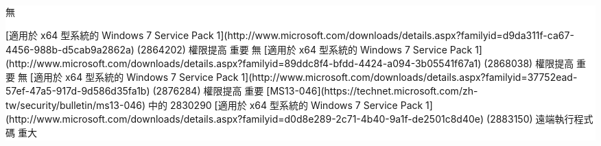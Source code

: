 無
</td>
</tr>
<tr class="alternateRow">
<td style="border:1px solid black;">
[適用於 x64 型系統的 Windows 7 Service Pack 1](http://www.microsoft.com/downloads/details.aspx?familyid=d9da311f-ca67-4456-988b-d5cab9a2862a)  
(2864202)
</td>
<td style="border:1px solid black;">
權限提高
</td>
<td style="border:1px solid black;">
重要
</td>
<td style="border:1px solid black;">
無
</td>
</tr>
<tr>
<td style="border:1px solid black;">
[適用於 x64 型系統的 Windows 7 Service Pack 1](http://www.microsoft.com/downloads/details.aspx?familyid=89ddc8f4-bfdd-4424-a094-3b05541f67a1)  
(2868038)
</td>
<td style="border:1px solid black;">
權限提高
</td>
<td style="border:1px solid black;">
重要
</td>
<td style="border:1px solid black;">
無
</td>
</tr>
<tr class="alternateRow">
<td style="border:1px solid black;">
[適用於 x64 型系統的 Windows 7 Service Pack 1](http://www.microsoft.com/downloads/details.aspx?familyid=37752ead-57ef-47a5-917d-9d586d35fa1b)  
(2876284)
</td>
<td style="border:1px solid black;">
權限提高
</td>
<td style="border:1px solid black;">
重要
</td>
<td style="border:1px solid black;">
[MS13-046](https://technet.microsoft.com/zh-tw/security/bulletin/ms13-046) 中的 2830290
</td>
</tr>
<tr>
<td style="border:1px solid black;">
[適用於 x64 型系統的 Windows 7 Service Pack 1](http://www.microsoft.com/downloads/details.aspx?familyid=d0d8e289-2c71-4b40-9a1f-de2501c8d40e)  
(2883150)
</td>
<td style="border:1px solid black;">
遠端執行程式碼
</td>
<td style="border:1px solid black;">
重大
</td>
<td style="border:1px solid black;">